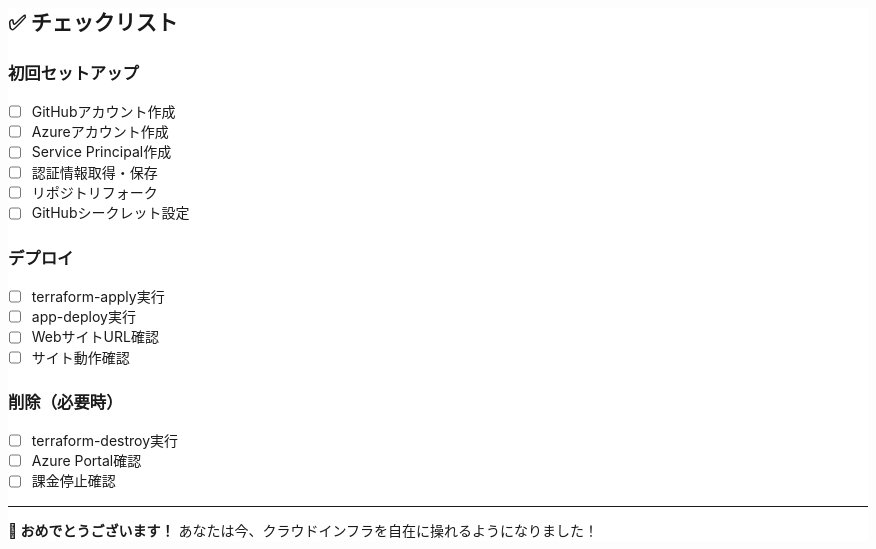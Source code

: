 
## ✅ チェックリスト

### 初回セットアップ
- [ ] GitHubアカウント作成
- [ ] Azureアカウント作成
- [ ] Service Principal作成
- [ ] 認証情報取得・保存
- [ ] リポジトリフォーク
- [ ] GitHubシークレット設定

### デプロイ
- [ ] terraform-apply実行
- [ ] app-deploy実行
- [ ] WebサイトURL確認
- [ ] サイト動作確認

### 削除（必要時）
- [ ] terraform-destroy実行
- [ ] Azure Portal確認
- [ ] 課金停止確認

---

**🎊 おめでとうございます！** 
あなたは今、クラウドインフラを自在に操れるようになりました！